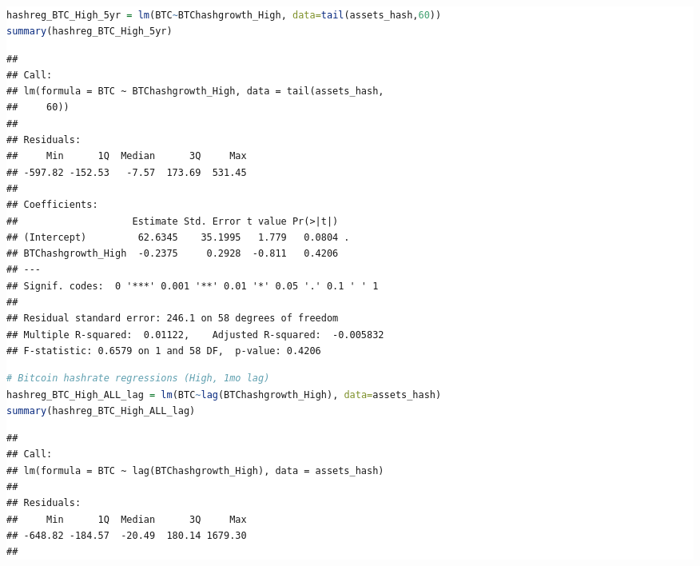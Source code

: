 ``` r
hashreg_BTC_High_5yr = lm(BTC~BTChashgrowth_High, data=tail(assets_hash,60))
summary(hashreg_BTC_High_5yr)
```

    ## 
    ## Call:
    ## lm(formula = BTC ~ BTChashgrowth_High, data = tail(assets_hash, 
    ##     60))
    ## 
    ## Residuals:
    ##     Min      1Q  Median      3Q     Max 
    ## -597.82 -152.53   -7.57  173.69  531.45 
    ## 
    ## Coefficients:
    ##                    Estimate Std. Error t value Pr(>|t|)  
    ## (Intercept)         62.6345    35.1995   1.779   0.0804 .
    ## BTChashgrowth_High  -0.2375     0.2928  -0.811   0.4206  
    ## ---
    ## Signif. codes:  0 '***' 0.001 '**' 0.01 '*' 0.05 '.' 0.1 ' ' 1
    ## 
    ## Residual standard error: 246.1 on 58 degrees of freedom
    ## Multiple R-squared:  0.01122,    Adjusted R-squared:  -0.005832 
    ## F-statistic: 0.6579 on 1 and 58 DF,  p-value: 0.4206

``` r
# Bitcoin hashrate regressions (High, 1mo lag)
hashreg_BTC_High_ALL_lag = lm(BTC~lag(BTChashgrowth_High), data=assets_hash)
summary(hashreg_BTC_High_ALL_lag)
```

    ## 
    ## Call:
    ## lm(formula = BTC ~ lag(BTChashgrowth_High), data = assets_hash)
    ## 
    ## Residuals:
    ##     Min      1Q  Median      3Q     Max 
    ## -648.82 -184.57  -20.49  180.14 1679.30 
    ## 